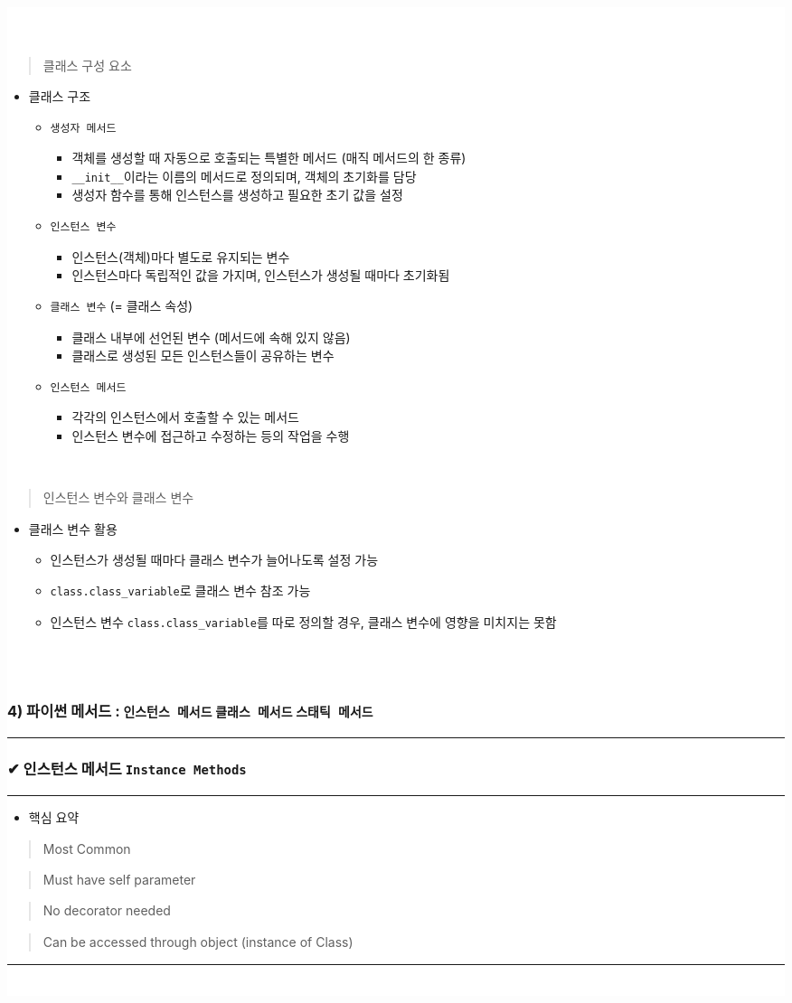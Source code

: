 <br>
<br>

> 클래스 구성 요소

- 클래스 구조

  - `생성자 메서드`
    - 객체를 생성할 때 자동으로 호출되는 특별한 메서드 (매직 메서드의 한 종류)
    - `__init__`이라는 이름의 메서드로 정의되며, 객체의 초기화를 담당
    - 생성자 함수를 통해 인스턴스를 생성하고 필요한 초기 값을 설정

  - `인스턴스 변수`
    - 인스턴스(객체)마다 별도로 유지되는 변수
    - 인스턴스마다 독립적인 값을 가지며, 인스턴스가 생성될 때마다 초기화됨

  - `클래스 변수` (= 클래스 속성)
    - 클래스 내부에 선언된 변수 (메서드에 속해 있지 않음)
    - 클래스로 생성된 모든 인스턴스들이 공유하는 변수

  - `인스턴스 메서드`
    - 각각의 인스턴스에서 호출할 수 있는 메서드
    - 인스턴스 변수에 접근하고 수정하는 등의 작업을 수행

<br>

> 인스턴스 변수와 클래스 변수

- 클래스 변수 활용

  - 인스턴스가 생성될 때마다 클래스 변수가 늘어나도록 설정 가능

  - `class.class_variable`로 클래스 변수 참조 가능

  - 인스턴스 변수 `class.class_variable`를 따로 정의할 경우, 클래스 변수에 영향을 미치지는 못함

<br>
<br>

### 4) 파이썬 메서드 : `인스턴스 메서드` `클래스 메서드` `스태틱 메서드`
---

### ✔ 인스턴스 메서드 `Instance Methods`
---

- 핵심 요약

> Most Common

> Must have self parameter

> No decorator needed

> Can be accessed through object (instance of Class)

---

<br>
